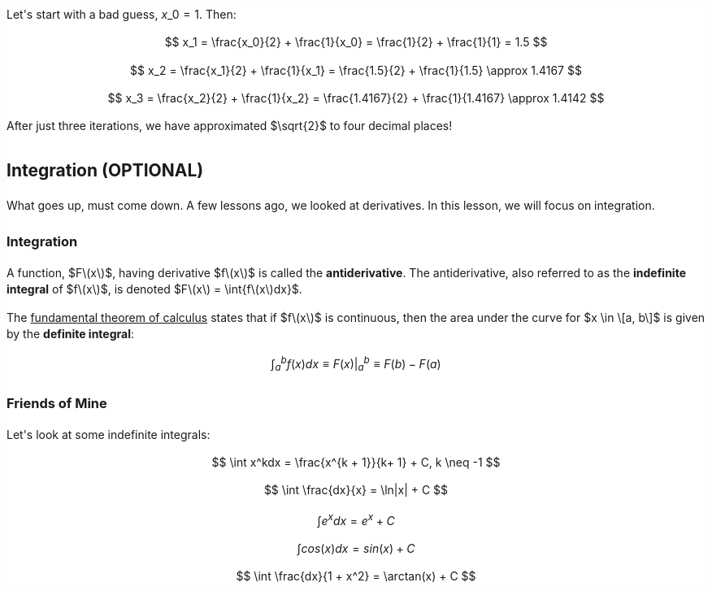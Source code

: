 Let's start with a bad guess, $x\_0 = 1$. Then:

$$
x_1 = \frac{x_0}{2} + \frac{1}{x_0} = \frac{1}{2} + \frac{1}{1} = 1.5
$$

$$
x_2 = \frac{x_1}{2} + \frac{1}{x_1} = \frac{1.5}{2} + \frac{1}{1.5} \approx 1.4167
$$

$$
x_3 = \frac{x_2}{2} + \frac{1}{x_2} = \frac{1.4167}{2} + \frac{1}{1.4167} \approx 1.4142
$$

After just three iterations, we have approximated $\sqrt{2}$ to four decimal places!

## Integration \(OPTIONAL\)

What goes up, must come down. A few lessons ago, we looked at derivatives. In this lesson, we will focus on integration.

### Integration

A function, $F\(x\)$, having derivative $f\(x\)$ is called the **antiderivative**. The antiderivative, also referred to as the **indefinite integral** of $f\(x\)$, is denoted $F\(x\) = \int{f\(x\)dx}$.

The [fundamental theorem of calculus](https://en.wikipedia.org/wiki/Fundamental_theorem_of_calculus) states that if $f\(x\)$ is continuous, then the area under the curve for $x \in \[a, b\]$ is given by the **definite integral**:

$$
\int^b_a f(x)dx \equiv F(x) \Big|^b_a \equiv F(b) - F(a)
$$

### Friends of Mine

Let's look at some indefinite integrals:

$$
\int x^kdx = \frac{x^{k + 1}}{k+ 1} + C, k \neq -1
$$

$$
\int \frac{dx}{x} = \ln|x| + C
$$

$$
\int e^xdx = e^x + C
$$

$$
\int cos(x)dx = sin(x) + C
$$

$$
\int \frac{dx}{1 + x^2} = \arctan(x) + C
$$
